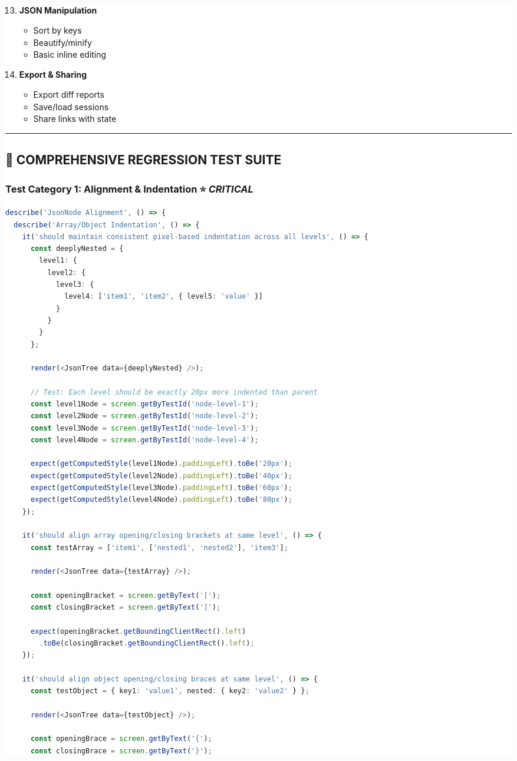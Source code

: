 13. **JSON Manipulation**
    - Sort by keys
    - Beautify/minify
    - Basic inline editing

14. **Export & Sharing**
    - Export diff reports
    - Save/load sessions
    - Share links with state

---

## 🧪 **COMPREHENSIVE REGRESSION TEST SUITE**

### **Test Category 1: Alignment & Indentation** ⭐ *CRITICAL*

```typescript
describe('JsonNode Alignment', () => {
  describe('Array/Object Indentation', () => {
    it('should maintain consistent pixel-based indentation across all levels', () => {
      const deeplyNested = {
        level1: {
          level2: {
            level3: {
              level4: ['item1', 'item2', { level5: 'value' }]
            }
          }
        }
      };
      
      render(<JsonTree data={deeplyNested} />);
      
      // Test: Each level should be exactly 20px more indented than parent
      const level1Node = screen.getByTestId('node-level-1');
      const level2Node = screen.getByTestId('node-level-2');
      const level3Node = screen.getByTestId('node-level-3');
      const level4Node = screen.getByTestId('node-level-4');
      
      expect(getComputedStyle(level1Node).paddingLeft).toBe('20px');
      expect(getComputedStyle(level2Node).paddingLeft).toBe('40px');
      expect(getComputedStyle(level3Node).paddingLeft).toBe('60px');
      expect(getComputedStyle(level4Node).paddingLeft).toBe('80px');
    });

    it('should align array opening/closing brackets at same level', () => {
      const testArray = ['item1', ['nested1', 'nested2'], 'item3'];
      
      render(<JsonTree data={testArray} />);
      
      const openingBracket = screen.getByText('[');
      const closingBracket = screen.getByText(']');
      
      expect(openingBracket.getBoundingClientRect().left)
        .toBe(closingBracket.getBoundingClientRect().left);
    });

    it('should align object opening/closing braces at same level', () => {
      const testObject = { key1: 'value1', nested: { key2: 'value2' } };
      
      render(<JsonTree data={testObject} />);
      
      const openingBrace = screen.getByText('{');
      const closingBrace = screen.getByText('}');
```